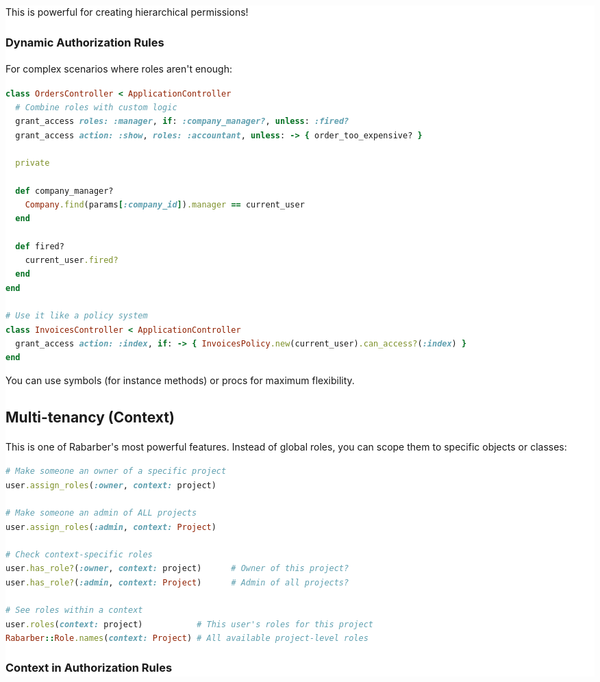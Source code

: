 This is powerful for creating hierarchical permissions!

### Dynamic Authorization Rules

For complex scenarios where roles aren't enough:

```ruby
class OrdersController < ApplicationController
  # Combine roles with custom logic
  grant_access roles: :manager, if: :company_manager?, unless: :fired?
  grant_access action: :show, roles: :accountant, unless: -> { order_too_expensive? }

  private

  def company_manager?
    Company.find(params[:company_id]).manager == current_user
  end

  def fired?
    current_user.fired?
  end
end

# Use it like a policy system
class InvoicesController < ApplicationController
  grant_access action: :index, if: -> { InvoicesPolicy.new(current_user).can_access?(:index) }
end
```

You can use symbols (for instance methods) or procs for maximum flexibility.

## Multi-tenancy (Context)

This is one of Rabarber's most powerful features. Instead of global roles, you can scope them to specific objects or classes:

```ruby
# Make someone an owner of a specific project
user.assign_roles(:owner, context: project)

# Make someone an admin of ALL projects
user.assign_roles(:admin, context: Project)

# Check context-specific roles
user.has_role?(:owner, context: project)      # Owner of this project?
user.has_role?(:admin, context: Project)      # Admin of all projects?

# See roles within a context
user.roles(context: project)           # This user's roles for this project
Rabarber::Role.names(context: Project) # All available project-level roles
```

### Context in Authorization Rules
